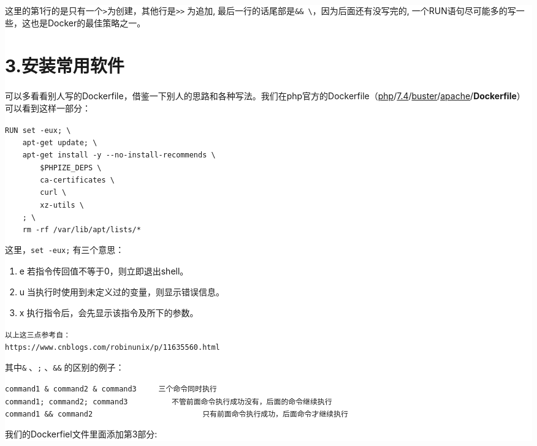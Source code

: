 

这里的第1行的是只有一个`>`为创建，其他行是`>>` 为追加, 最后一行的话尾部是`&& \`，因为后面还有没写完的, 一个RUN语句尽可能多的写一些，这也是Docker的最佳策略之一。



# 3.安装常用软件



可以多看看别人写的Dockerfile，借鉴一下别人的思路和各种写法。我们在php官方的Dockerfile（[php](https://github.com/docker-library/php/tree/4d752fa012280005e7d18f01092120ab9e2eb35c)/[7.4](https://github.com/docker-library/php/tree/4d752fa012280005e7d18f01092120ab9e2eb35c/7.4)/[buster](https://github.com/docker-library/php/tree/4d752fa012280005e7d18f01092120ab9e2eb35c/7.4/buster)/[apache](https://github.com/docker-library/php/tree/4d752fa012280005e7d18f01092120ab9e2eb35c/7.4/buster/apache)/**Dockerfile**）可以看到这样一部分：



```
RUN set -eux; \
	apt-get update; \
	apt-get install -y --no-install-recommends \
		$PHPIZE_DEPS \
		ca-certificates \
		curl \
		xz-utils \
	; \
	rm -rf /var/lib/apt/lists/*
```



这里，`set -eux;` 有三个意思：



1. e 若指令传回值不等于0，则立即退出shell。　　

2. u 当执行时使用到未定义过的变量，则显示错误信息。

3. x 执行指令后，会先显示该指令及所下的参数。

   

```
以上这三点参考自：
https://www.cnblogs.com/robinunix/p/11635560.html
```



其中`&` 、`;` 、`&&` 的区别的例子：



```
command1 & command2 & command3     三个命令同时执行 
command1; command2; command3          不管前面命令执行成功没有，后面的命令继续执行 
command1 && command2                         只有前面命令执行成功，后面命令才继续执行
```



我们的Dockerfiel文件里面添加第3部分:
